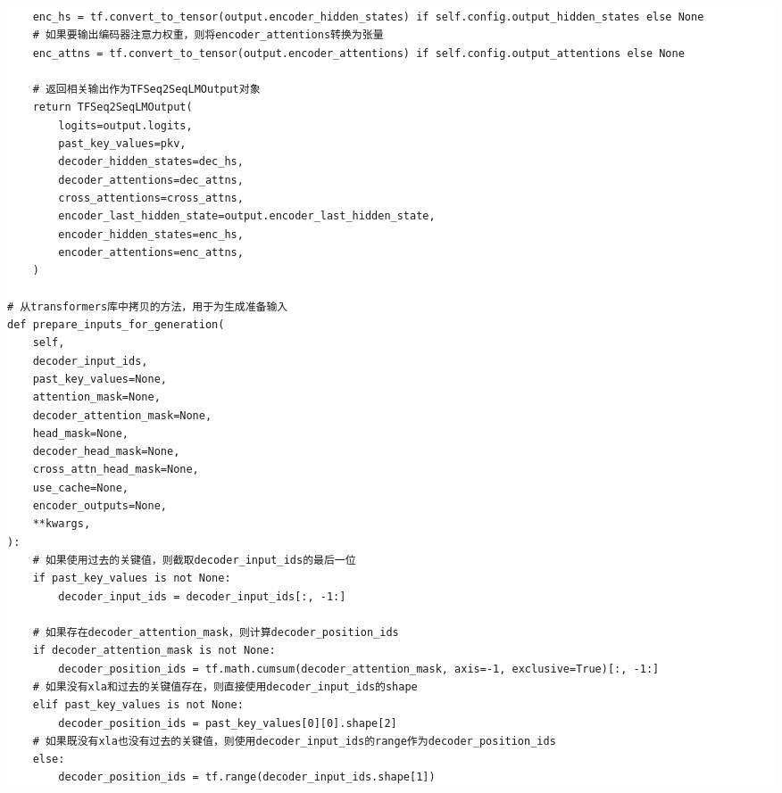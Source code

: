         enc_hs = tf.convert_to_tensor(output.encoder_hidden_states) if self.config.output_hidden_states else None
        # 如果要输出编码器注意力权重，则将encoder_attentions转换为张量
        enc_attns = tf.convert_to_tensor(output.encoder_attentions) if self.config.output_attentions else None

        # 返回相关输出作为TFSeq2SeqLMOutput对象
        return TFSeq2SeqLMOutput(
            logits=output.logits,
            past_key_values=pkv,
            decoder_hidden_states=dec_hs,
            decoder_attentions=dec_attns,
            cross_attentions=cross_attns,
            encoder_last_hidden_state=output.encoder_last_hidden_state,
            encoder_hidden_states=enc_hs,
            encoder_attentions=enc_attns,
        )

    # 从transformers库中拷贝的方法，用于为生成准备输入
    def prepare_inputs_for_generation(
        self,
        decoder_input_ids,
        past_key_values=None,
        attention_mask=None,
        decoder_attention_mask=None,
        head_mask=None,
        decoder_head_mask=None,
        cross_attn_head_mask=None,
        use_cache=None,
        encoder_outputs=None,
        **kwargs,
    ):
        # 如果使用过去的关键值，则截取decoder_input_ids的最后一位
        if past_key_values is not None:
            decoder_input_ids = decoder_input_ids[:, -1:]

        # 如果存在decoder_attention_mask，则计算decoder_position_ids
        if decoder_attention_mask is not None:  
            decoder_position_ids = tf.math.cumsum(decoder_attention_mask, axis=-1, exclusive=True)[:, -1:]
        # 如果没有xla和过去的关键值存在，则直接使用decoder_input_ids的shape
        elif past_key_values is not None:  
            decoder_position_ids = past_key_values[0][0].shape[2]
        # 如果既没有xla也没有过去的关键值，则使用decoder_input_ids的range作为decoder_position_ids
        else:  
            decoder_position_ids = tf.range(decoder_input_ids.shape[1])
